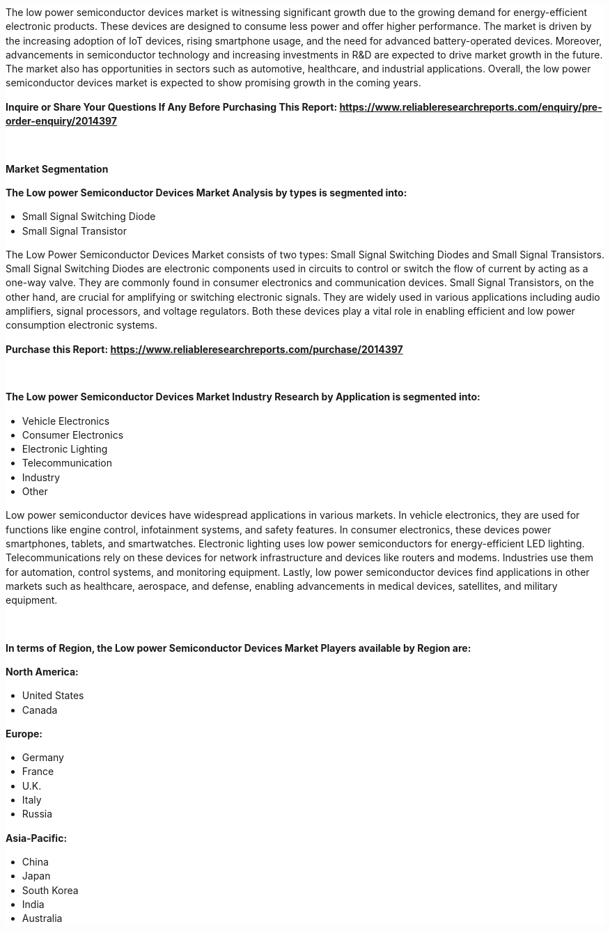 <p><p>The low power semiconductor devices market is witnessing significant growth due to the growing demand for energy-efficient electronic products. These devices are designed to consume less power and offer higher performance. The market is driven by the increasing adoption of IoT devices, rising smartphone usage, and the need for advanced battery-operated devices. Moreover, advancements in semiconductor technology and increasing investments in R&D are expected to drive market growth in the future. The market also has opportunities in sectors such as automotive, healthcare, and industrial applications. Overall, the low power semiconductor devices market is expected to show promising growth in the coming years.</p></p>
<p><strong>Inquire or Share Your Questions If Any Before Purchasing This Report: <a href="https://www.reliableresearchreports.com/enquiry/pre-order-enquiry/2014397">https://www.reliableresearchreports.com/enquiry/pre-order-enquiry/2014397</a></strong></p>
<p>&nbsp;</p>
<p><strong>Market Segmentation</strong></p>
<p><strong>The Low power Semiconductor Devices Market Analysis by types is segmented into:</strong></p>
<p><ul><li>Small Signal Switching Diode</li><li>Small Signal Transistor</li></ul></p>
<p><p>The Low Power Semiconductor Devices Market consists of two types: Small Signal Switching Diodes and Small Signal Transistors. Small Signal Switching Diodes are electronic components used in circuits to control or switch the flow of current by acting as a one-way valve. They are commonly found in consumer electronics and communication devices. Small Signal Transistors, on the other hand, are crucial for amplifying or switching electronic signals. They are widely used in various applications including audio amplifiers, signal processors, and voltage regulators. Both these devices play a vital role in enabling efficient and low power consumption electronic systems.</p></p>
<p><strong>Purchase this Report:&nbsp;<a href="https://www.reliableresearchreports.com/purchase/2014397">https://www.reliableresearchreports.com/purchase/2014397</a></strong></p>
<p>&nbsp;</p>
<p><strong>The Low power Semiconductor Devices Market Industry Research by Application is segmented into:</strong></p>
<p><ul><li>Vehicle Electronics</li><li>Consumer Electronics</li><li>Electronic Lighting</li><li>Telecommunication</li><li>Industry</li><li>Other</li></ul></p>
<p><p>Low power semiconductor devices have widespread applications in various markets. In vehicle electronics, they are used for functions like engine control, infotainment systems, and safety features. In consumer electronics, these devices power smartphones, tablets, and smartwatches. Electronic lighting uses low power semiconductors for energy-efficient LED lighting. Telecommunications rely on these devices for network infrastructure and devices like routers and modems. Industries use them for automation, control systems, and monitoring equipment. Lastly, low power semiconductor devices find applications in other markets such as healthcare, aerospace, and defense, enabling advancements in medical devices, satellites, and military equipment.</p></p>
<p>&nbsp;</p>
<p><strong>In terms of Region, the Low power Semiconductor Devices Market Players available by Region are:</strong></p>
<p>
    <p> <strong> North America: </strong>
        <ul>
            <li>United States</li>
            <li>Canada</li>
        </ul>
        </p> 
    <p> <strong> Europe: </strong>
        <ul>
            <li>Germany</li>
            <li>France</li>
            <li>U.K.</li>
            <li>Italy</li>
            <li>Russia</li>
        </ul>
        </p> 
    <p> <strong> Asia-Pacific: </strong>
        <ul>
            <li>China</li>
            <li>Japan</li>
            <li>South Korea</li>
            <li>India</li>
            <li>Australia</li>